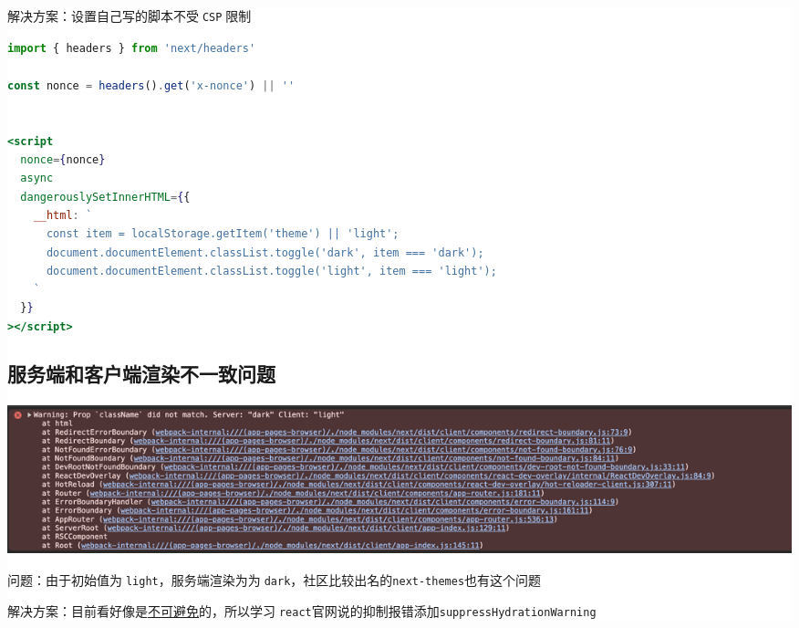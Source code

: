 解决方案：设置自己写的脚本不受 `CSP` 限制

```jsx
import { headers } from 'next/headers'

const nonce = headers().get('x-nonce') || ''


<script
  nonce={nonce}
  async
  dangerouslySetInnerHTML={{
    __html: `
      const item = localStorage.getItem('theme') || 'light';
      document.documentElement.classList.toggle('dark', item === 'dark');
      document.documentElement.classList.toggle('light', item === 'light');
    `
  }}
></script>
```

## 服务端和客户端渲染不一致问题

![Alt text](image-4.png)

问题：由于初始值为 `light`，服务端渲染为为 `dark`，社区比较出名的`next-themes`也有这个问题

解决方案：目前看好像是[不可避免](https://react.dev/reference/react-dom/client/hydrateRoot#suppressing-unavoidable-hydration-mismatch-errors)的，所以学习 `react`官网说的抑制报错添加`suppressHydrationWarning`
